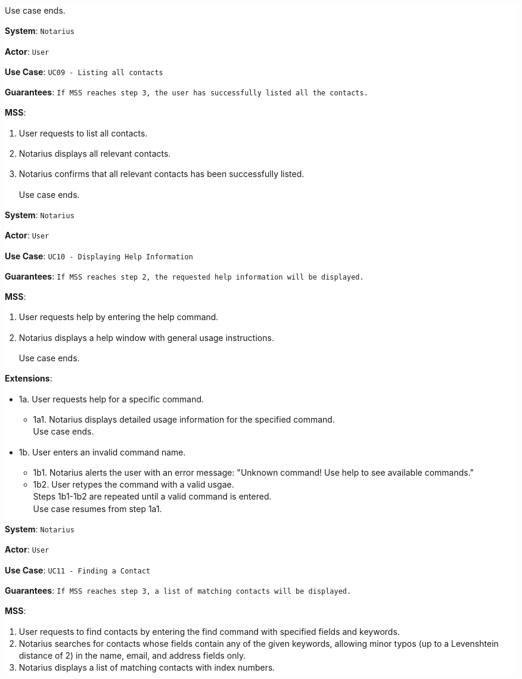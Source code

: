    Use case ends.

**System**: `Notarius`

**Actor**: `User`

**Use Case**: `UC09 - Listing all contacts`

**Guarantees**: `If MSS reaches step 3, the user has successfully listed all the contacts.`

**MSS**:

1. User requests to list all contacts.
2. Notarius displays all relevant contacts.
3. Notarius confirms that all relevant contacts has been successfully listed.

   Use case ends.


**System**: `Notarius`

**Actor**: `User`

**Use Case**: `UC10 - Displaying Help Information`

**Guarantees**: `If MSS reaches step 2, the requested help information will be displayed.`

**MSS**:

1. User requests help by entering the help command. 
2. Notarius displays a help window with general usage instructions.

   Use case ends.

**Extensions**:

* 1a. User requests help for a specific command. 
  * 1a1. Notarius displays detailed usage information for the specified command.<br>
    Use case ends.

* 1b.  User enters an invalid command name. 
  * 1b1. Notarius alerts the user with an error message: "Unknown command! Use help to see available commands."
  * 1b2. User retypes the command with a valid usgae.<br>
    Steps 1b1-1b2 are repeated until a valid command is entered.<br>
    Use case resumes from step 1a1.

**System**: `Notarius`

**Actor**: `User`

**Use Case**: `UC11 - Finding a Contact`

**Guarantees**: `If MSS reaches step 3, a list of matching contacts will be displayed.`

**MSS**:

1. User requests to find contacts by entering the find command with specified fields and keywords. 
2. Notarius searches for contacts whose fields contain any of the given keywords, 
allowing minor typos (up to a Levenshtein distance of 2) in the name, email, and address fields only. 
3. Notarius displays a list of matching contacts with index numbers.
